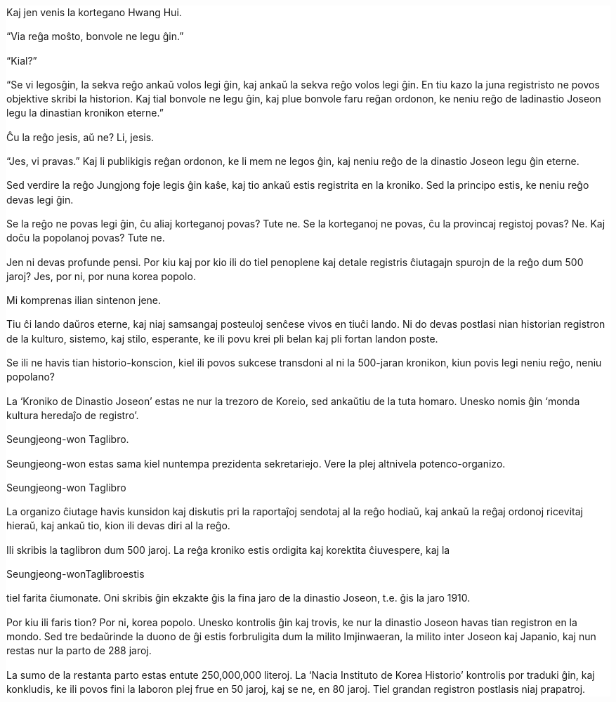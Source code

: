 Kaj jen venis la kortegano Hwang Hui.

“Via reĝa moŝto, bonvole ne legu ĝin.”

“Kial?”

“Se vi legosĝin, la sekva reĝo ankaŭ volos legi ĝin, kaj ankaŭ la sekva reĝo volos legi ĝin. En tiu kazo la juna registristo ne povos objektive skribi la historion. Kaj tial bonvole ne legu ĝin, kaj plue bonvole faru reĝan ordonon, ke neniu reĝo de ladinastio Joseon legu la dinastian kronikon eterne.”

Ĉu la reĝo jesis, aŭ ne? Li, jesis.

“Jes, vi pravas.” Kaj li publikigis reĝan ordonon, ke li mem ne legos ĝin, kaj neniu reĝo de la dinastio Joseon legu ĝin eterne.

Sed verdire la reĝo Jungjong foje legis ĝin kaŝe, kaj tio ankaŭ estis registrita en la kroniko. Sed la principo estis, ke neniu reĝo devas legi ĝin.

Se la reĝo ne povas legi ĝin, ĉu aliaj korteganoj povas? Tute ne. Se la korteganoj ne povas, ĉu la provincaj registoj povas? Ne. Kaj doĉu la popolanoj povas? Tute ne.

Jen ni devas profunde pensi. Por kiu kaj por kio ili do tiel penoplene kaj detale registris ĉiutagajn spurojn de la reĝo dum 500 jaroj? Jes, por ni, por nuna korea popolo.

Mi komprenas ilian sintenon jene.

Tiu ĉi lando daŭros eterne, kaj niaj samsangaj posteuloj senĉese vivos en tiuĉi lando. Ni do devas postlasi nian historian registron de la kulturo, sistemo, kaj stilo, esperante, ke ili povu krei pli belan kaj pli fortan landon poste.

Se ili ne havis tian historio-konscion, kiel ili povos sukcese transdoni al ni la 500-jaran kronikon, kiun povis legi neniu reĝo, neniu popolano?

La ‘Kroniko de Dinastio Joseon’ estas ne nur la trezoro de Koreio, sed ankaŭtiu de la tuta homaro. Unesko nomis ĝin ‘monda kultura heredaĵo de registro’.

Seungjeong-won Taglibro.

Seungjeong-won estas sama kiel nuntempa prezidenta sekretariejo. Vere la plej altnivela potenco-organizo.

Seungjeong-won Taglibro

La organizo ĉiutage havis kunsidon kaj diskutis pri la raportaĵoj sendotaj al la reĝo hodiaŭ, kaj ankaŭ la reĝaj ordonoj ricevitaj hieraŭ, kaj ankaŭ tio, kion ili devas diri al la reĝo.

Ili skribis la taglibron dum 500 jaroj. La reĝa kroniko estis ordigita kaj korektita ĉiuvespere, kaj la

Seungjeong-wonTaglibroestis

tiel farita ĉiumonate. Oni skribis ĝin ekzakte ĝis la fina jaro de la dinastio Joseon, t.e. ĝis la jaro 1910.

Por kiu ili faris tion? Por ni, korea popolo. Unesko kontrolis ĝin kaj trovis, ke nur la dinastio Joseon havas tian registron en la mondo. Sed tre bedaŭrinde la duono de ĝi estis forbruligita dum la milito Imjinwaeran, la milito inter Joseon kaj Japanio, kaj nun restas nur la parto de 288 jaroj.

La sumo de la restanta parto estas entute 250,000,000 literoj. La ‘Nacia Instituto de Korea Historio’ kontrolis por traduki ĝin, kaj konkludis, ke ili povos fini la laboron plej frue en 50 jaroj, kaj se ne, en 80 jaroj. Tiel grandan registron postlasis niaj prapatroj.
